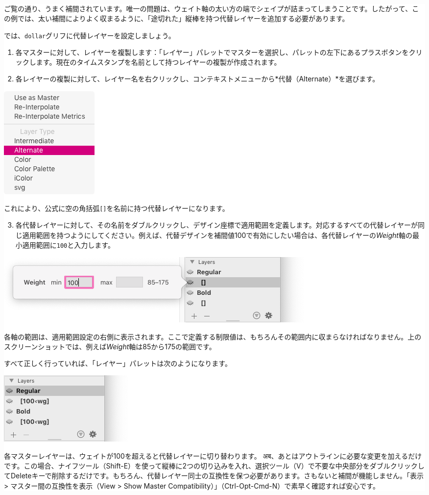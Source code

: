 
ご覧の通り、うまく補間されています。唯一の問題は、ウェイト軸の太い方の端でシェイプが詰まってしまうことです。したがって、この例では、太い補間によりよく収まるように、「途切れた」縦棒を持つ代替レイヤーを追加する必要があります。

では、`dollar`グリフに代替レイヤーを設定しましょう。

1.  各マスターに対して、レイヤーを複製します：「レイヤー」パレットでマスターを選択し、パレットの左下にあるプラスボタンをクリックします。現在のタイムスタンプを名前として持つレイヤーの複製が作成されます。

2.  各レイヤーの複製に対して、レイヤー名を右クリックし、コンテキストメニューから*代替（Alternate）*を選びます。

![](images/pick-alternate-from-menu.png)

これにより、公式に空の角括弧`[]`を名前に持つ代替レイヤーになります。

3.  各代替レイヤーに対して、その名前をダブルクリックし、デザイン座標で適用範囲を定義します。対応するすべての代替レイヤーが同じ適用範囲を持つようにしてください。例えば、代替デザインを補間値100で有効にしたい場合は、各代替レイヤーの*Weight*軸の最小適用範囲に`100`と入力します。

![](images/setting-scope.png)

各軸の範囲は、適用範囲設定の右側に表示されます。ここで定義する制限値は、もちろんその範囲内に収まらなければなりません。上のスクリーンショットでは、例えば*Weight*軸は85から175の範囲です。

すべて正しく行っていれば、「レイヤー」パレットは次のようになります。

![](images/alternate-layers-setup.png)

各マスターレイヤーは、ウェイトが100を超えると代替レイヤーに切り替わります。 अब、あとはアウトラインに必要な変更を加えるだけです。この場合、ナイフツール（Shift-E）を使って縦棒に2つの切り込みを入れ、選択ツール（V）で不要な中央部分をダブルクリックしてDeleteキーで削除するだけです。もちろん、代替レイヤー同士の互換性を保つ必要があります。さもないと補間が機能しません。「表示 > マスター間の互換性を表示（View > Show Master Compatibility）」（Ctrl-Opt-Cmd-N）で素早く確認すれば安心です。
